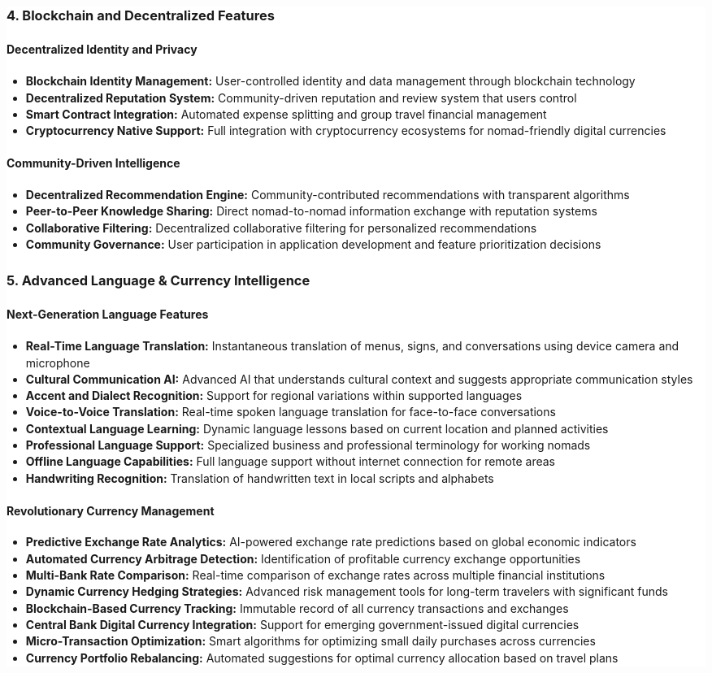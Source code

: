 ### 4. Blockchain and Decentralized Features

#### Decentralized Identity and Privacy
- **Blockchain Identity Management:** User-controlled identity and data management through blockchain technology
- **Decentralized Reputation System:** Community-driven reputation and review system that users control
- **Smart Contract Integration:** Automated expense splitting and group travel financial management
- **Cryptocurrency Native Support:** Full integration with cryptocurrency ecosystems for nomad-friendly digital currencies

#### Community-Driven Intelligence
- **Decentralized Recommendation Engine:** Community-contributed recommendations with transparent algorithms
- **Peer-to-Peer Knowledge Sharing:** Direct nomad-to-nomad information exchange with reputation systems
- **Collaborative Filtering:** Decentralized collaborative filtering for personalized recommendations
- **Community Governance:** User participation in application development and feature prioritization decisions

### 5. Advanced Language & Currency Intelligence

#### Next-Generation Language Features
- **Real-Time Language Translation:** Instantaneous translation of menus, signs, and conversations using device camera and microphone
- **Cultural Communication AI:** Advanced AI that understands cultural context and suggests appropriate communication styles
- **Accent and Dialect Recognition:** Support for regional variations within supported languages
- **Voice-to-Voice Translation:** Real-time spoken language translation for face-to-face conversations
- **Contextual Language Learning:** Dynamic language lessons based on current location and planned activities
- **Professional Language Support:** Specialized business and professional terminology for working nomads
- **Offline Language Capabilities:** Full language support without internet connection for remote areas
- **Handwriting Recognition:** Translation of handwritten text in local scripts and alphabets

#### Revolutionary Currency Management
- **Predictive Exchange Rate Analytics:** AI-powered exchange rate predictions based on global economic indicators
- **Automated Currency Arbitrage Detection:** Identification of profitable currency exchange opportunities
- **Multi-Bank Rate Comparison:** Real-time comparison of exchange rates across multiple financial institutions
- **Dynamic Currency Hedging Strategies:** Advanced risk management tools for long-term travelers with significant funds
- **Blockchain-Based Currency Tracking:** Immutable record of all currency transactions and exchanges
- **Central Bank Digital Currency Integration:** Support for emerging government-issued digital currencies
- **Micro-Transaction Optimization:** Smart algorithms for optimizing small daily purchases across currencies
- **Currency Portfolio Rebalancing:** Automated suggestions for optimal currency allocation based on travel plans
